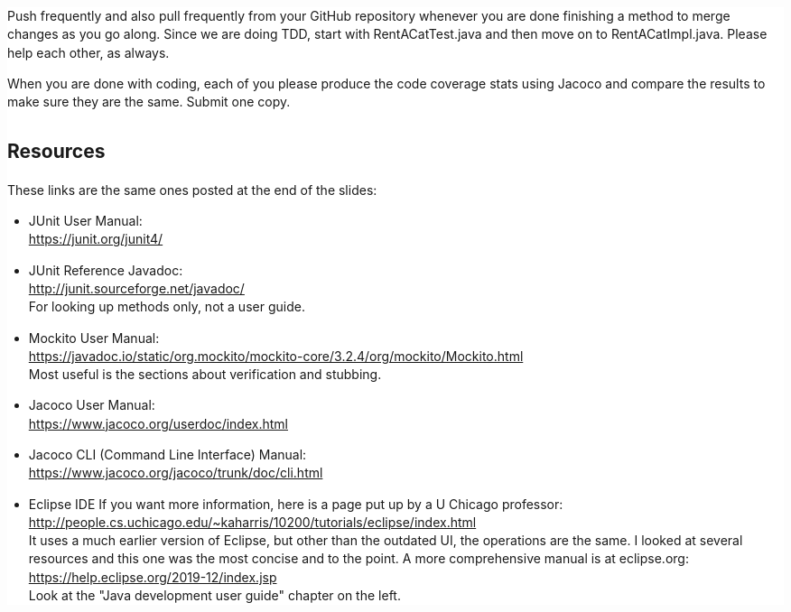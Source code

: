 Push frequently and also pull frequently from your GitHub repository whenever
you are done finishing a method to merge changes as you go along.  Since we are
doing TDD, start with RentACatTest.java and then move on to RentACatImpl.java.
Please help each other, as always.

When you are done with coding, each of you please produce the code coverage
stats using Jacoco and compare the results to make sure they are the same.
Submit one copy.

## Resources

These links are the same ones posted at the end of the slides:

* JUnit User Manual:  
https://junit.org/junit4/

* JUnit Reference Javadoc:  
http://junit.sourceforge.net/javadoc/  
For looking up methods only, not a user guide.

* Mockito User Manual:  
https://javadoc.io/static/org.mockito/mockito-core/3.2.4/org/mockito/Mockito.html  
Most useful is the sections about verification and stubbing.

* Jacoco User Manual:  
https://www.jacoco.org/userdoc/index.html

* Jacoco CLI (Command Line Interface) Manual:  
https://www.jacoco.org/jacoco/trunk/doc/cli.html

* Eclipse IDE
If you want more information, here is a page put up by a U Chicago professor:  
http://people.cs.uchicago.edu/~kaharris/10200/tutorials/eclipse/index.html  
It uses a much earlier version of Eclipse, but other than the outdated UI, the operations are the same.  I looked at several resources and this one was the most concise and to the point.  A more comprehensive manual is at eclipse.org:  
https://help.eclipse.org/2019-12/index.jsp  
Look at the "Java development user guide" chapter on the left.
